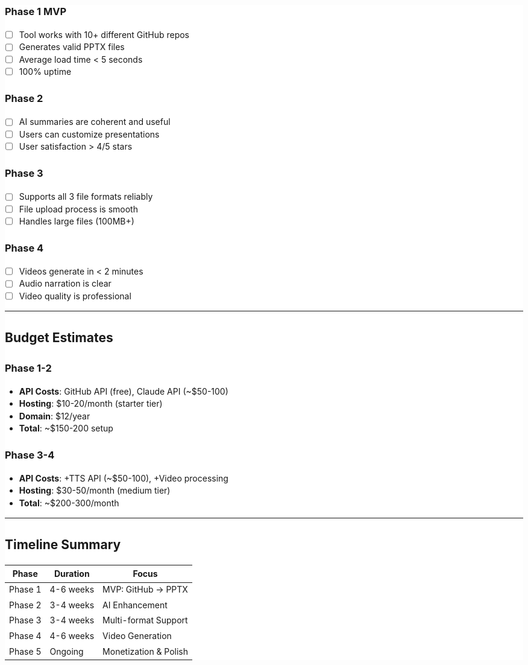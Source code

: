 ### Phase 1 MVP
- [ ] Tool works with 10+ different GitHub repos
- [ ] Generates valid PPTX files
- [ ] Average load time < 5 seconds
- [ ] 100% uptime

### Phase 2
- [ ] AI summaries are coherent and useful
- [ ] Users can customize presentations
- [ ] User satisfaction > 4/5 stars

### Phase 3
- [ ] Supports all 3 file formats reliably
- [ ] File upload process is smooth
- [ ] Handles large files (100MB+)

### Phase 4
- [ ] Videos generate in < 2 minutes
- [ ] Audio narration is clear
- [ ] Video quality is professional

---

## Budget Estimates

### Phase 1-2
- **API Costs**: GitHub API (free), Claude API (~$50-100)
- **Hosting**: $10-20/month (starter tier)
- **Domain**: $12/year
- **Total**: ~$150-200 setup

### Phase 3-4
- **API Costs**: +TTS API (~$50-100), +Video processing
- **Hosting**: $30-50/month (medium tier)
- **Total**: ~$200-300/month

---

## Timeline Summary

| Phase | Duration | Focus |
|-------|----------|-------|
| Phase 1 | 4-6 weeks | MVP: GitHub → PPTX |
| Phase 2 | 3-4 weeks | AI Enhancement |
| Phase 3 | 3-4 weeks | Multi-format Support |
| Phase 4 | 4-6 weeks | Video Generation |
| Phase 5 | Ongoing | Monetization & Polish |

